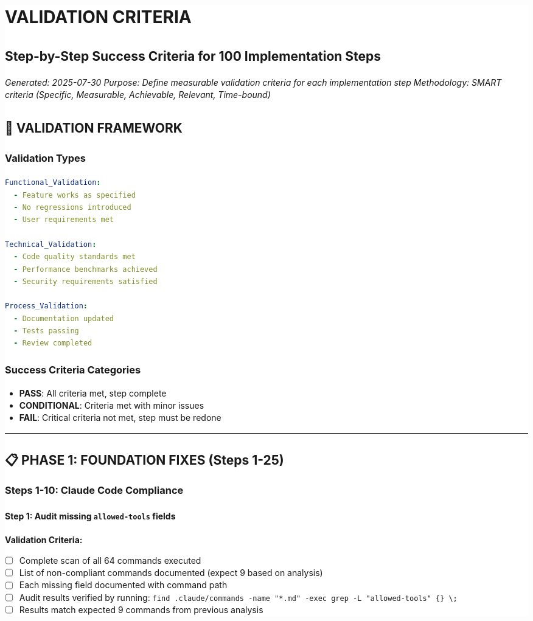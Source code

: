 # VALIDATION CRITERIA
## Step-by-Step Success Criteria for 100 Implementation Steps

*Generated: 2025-07-30*
*Purpose: Define measurable validation criteria for each implementation step*
*Methodology: SMART criteria (Specific, Measurable, Achievable, Relevant, Time-bound)*

## 🎯 VALIDATION FRAMEWORK

### Validation Types
```yaml
Functional_Validation:
  - Feature works as specified
  - No regressions introduced
  - User requirements met

Technical_Validation:
  - Code quality standards met
  - Performance benchmarks achieved
  - Security requirements satisfied

Process_Validation:
  - Documentation updated
  - Tests passing
  - Review completed
```

### Success Criteria Categories
- **PASS**: All criteria met, step complete
- **CONDITIONAL**: Criteria met with minor issues
- **FAIL**: Critical criteria not met, step must be redone

---

## 📋 PHASE 1: FOUNDATION FIXES (Steps 1-25)

### Steps 1-10: Claude Code Compliance

#### Step 1: Audit missing `allowed-tools` fields
**Validation Criteria:**
- [ ] Complete scan of all 64 commands executed
- [ ] List of non-compliant commands documented (expect 9 based on analysis)
- [ ] Each missing field documented with command path
- [ ] Audit results verified by running: `find .claude/commands -name "*.md" -exec grep -L "allowed-tools" {} \;`
- [ ] Results match expected 9 commands from previous analysis
